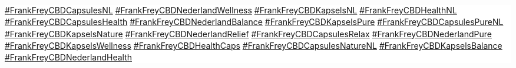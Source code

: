 <div class="tags"><a href="https://franknfreycbd.nl/" target="_blank" rel="noopener">#FrankFreyCBDCapsulesNL</a>
<a href="https://frank842.hashnode.dev/frank-and-frey-cbd-nl-officiele-website-werking-and-beoordelingen" target="_blank" rel="noopener">#FrankFreyCBDNederlandWellness</a>
<a href="https://healthnsupplements.com/frank-frey-cbd-capsules-nederland-nl/" target="_blank" rel="noopener">#FrankFreyCBDKapselsNL</a>
<a href="https://github.com/naturesgardencbddk/Natures-Garden-CBD-DK" target="_blank" rel="noopener">#FrankFreyCBDHealthNL</a>
<a href="https://groups.google.com/g/frank--frey-cbd-capsules-nederland-nl1/c/I-5gkM9bmJc" target="_blank" rel="noopener">#FrankFreyCBDCapsulesHealth</a>
<a href="https://healthnsupplements.com/natures-garden-cbd-danmark-dk-2025/" target="_blank" rel="noopener">#FrankFreyCBDNederlandBalance</a>
<a href="https://sites.google.com/view/naturesgardencbddanmarkdkanmel/home" target="_blank" rel="noopener">#FrankFreyCBDKapselsPure</a>
<a href="https://franksfreycbd.dk/" target="_blank" rel="noopener">#FrankFreyCBDCapsulesPureNL</a>
<a href="https://naturesgardencbdcapsules.dk/" target="_blank" rel="noopener">#FrankFreyCBDKapselsNature</a>
<a href="https://natures-gardencbd.dk/" target="_blank" rel="noopener">#FrankFreyCBDNederlandRelief</a>
<a href="https://yummyslimgummies.de/" target="_blank" rel="noopener">#FrankFreyCBDCapsulesRelax</a>
<a href="https://foreverlyfeketo-5.com/" target="_blank" rel="noopener">#FrankFreyCBDNederlandPure</a>
<a href="https://moodicbds.fr/" target="_blank" rel="noopener">#FrankFreyCBDKapselsWellness</a>
<a href="https://moodicbds.de/" target="_blank" rel="noopener">#FrankFreyCBDHealthCaps</a>
<a href="https://northfieldscbds.fr/" target="_blank" rel="noopener">#FrankFreyCBDCapsulesNatureNL</a>
<a href="https://northfieldscbds.de/" target="_blank" rel="noopener">#FrankFreyCBDKapselsBalance</a>
<a href="https://yummyslimgummies.de/" target="_blank" rel="noopener">#FrankFreyCBDNederlandHealth</a></div>
